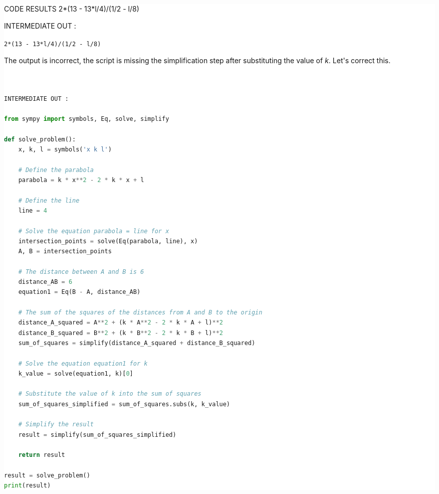 CODE RESULTS 2*(13 - 13*l/4)/(1/2 - l/8)

INTERMEDIATE OUT :
```output
2*(13 - 13*l/4)/(1/2 - l/8)
```
The output is incorrect, the script is missing the simplification step after substituting the value of $k$. Let's correct this.

```python


INTERMEDIATE OUT :

from sympy import symbols, Eq, solve, simplify

def solve_problem():
    x, k, l = symbols('x k l')

    # Define the parabola
    parabola = k * x**2 - 2 * k * x + l

    # Define the line
    line = 4

    # Solve the equation parabola = line for x
    intersection_points = solve(Eq(parabola, line), x)
    A, B = intersection_points

    # The distance between A and B is 6
    distance_AB = 6
    equation1 = Eq(B - A, distance_AB)

    # The sum of the squares of the distances from A and B to the origin
    distance_A_squared = A**2 + (k * A**2 - 2 * k * A + l)**2
    distance_B_squared = B**2 + (k * B**2 - 2 * k * B + l)**2
    sum_of_squares = simplify(distance_A_squared + distance_B_squared)

    # Solve the equation equation1 for k
    k_value = solve(equation1, k)[0]

    # Substitute the value of k into the sum of squares
    sum_of_squares_simplified = sum_of_squares.subs(k, k_value)

    # Simplify the result
    result = simplify(sum_of_squares_simplified)

    return result

result = solve_problem()
print(result)
```
